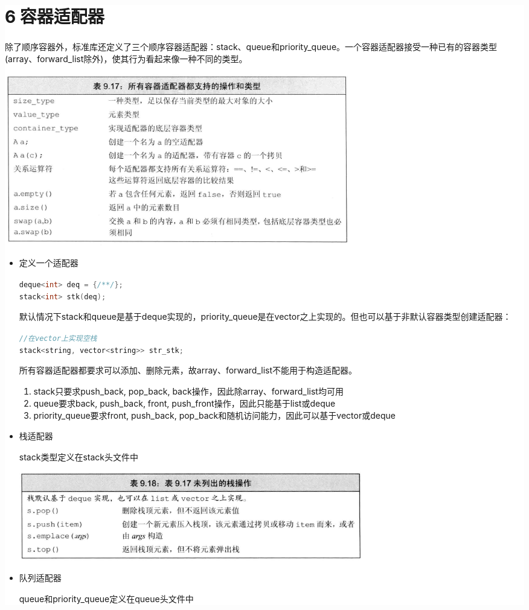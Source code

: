 # 6 容器适配器
除了顺序容器外，标准库还定义了三个顺序容器适配器：stack、queue和priority_queue。一个容器适配器接受一种已有的容器类型(array、forward_list除外)，使其行为看起来像一种不同的类型。

![表9.17](./Images/9_17.png)

- 定义一个适配器
    ```cpp
    deque<int> deq = {/**/};
    stack<int> stk(deq);
    ```
    默认情况下stack和queue是基于deque实现的，priority_queue是在vector之上实现的。但也可以基于非默认容器类型创建适配器：
    ```cpp
    //在vector上实现空栈
    stack<string, vector<string>> str_stk;
    ```
    所有容器适配器都要求可以添加、删除元素，故array、forward_list不能用于构造适配器。
    1. stack只要求push_back, pop_back, back操作，因此除array、forward_list均可用
    2. queue要求back, push_back, front, push_front操作，因此只能基于list或deque
    3. priority_queue要求front, push_back, pop_back和随机访问能力，因此可以基于vector或deque

- 栈适配器

    stack类型定义在stack头文件中

    ![表9.18](./Images/9_18.png)

- 队列适配器

    queue和priority_queue定义在queue头文件中
